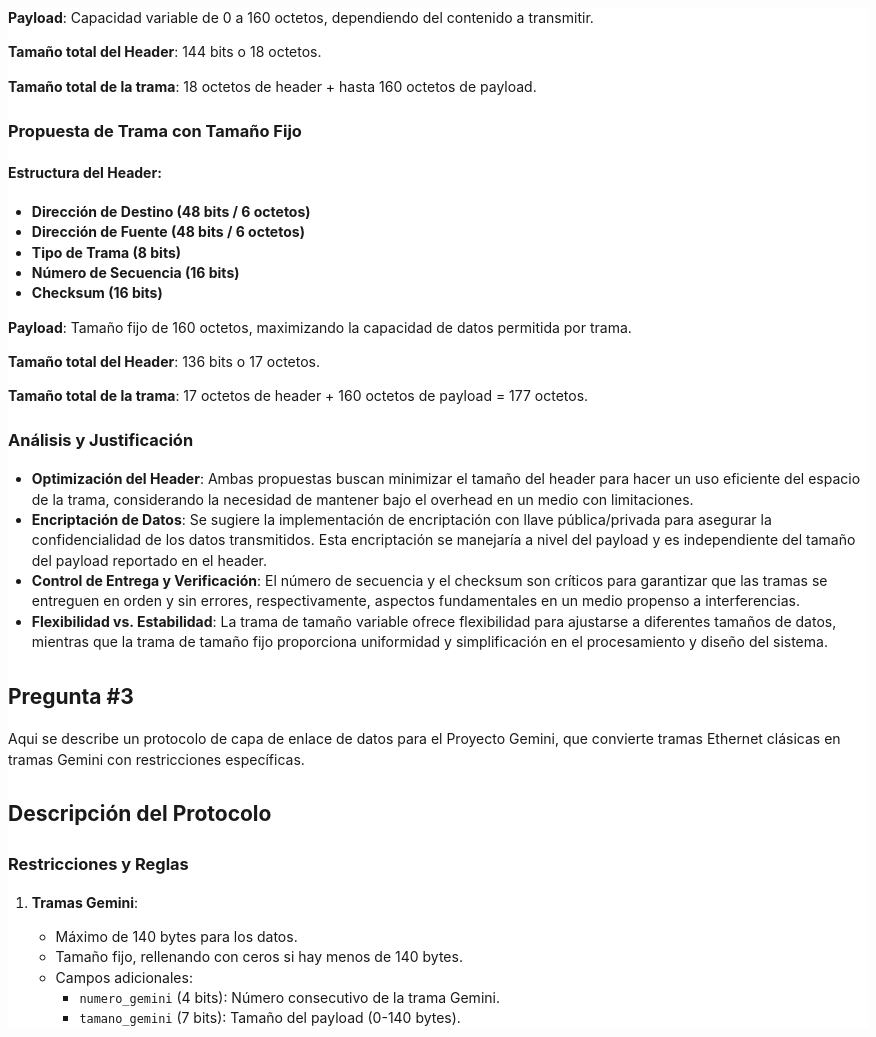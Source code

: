 **Payload**: Capacidad variable de 0 a 160 octetos, dependiendo del contenido a transmitir.

**Tamaño total del Header**: 144 bits o 18 octetos.

**Tamaño total de la trama**: 18 octetos de header + hasta 160 octetos de payload.

### Propuesta de Trama con Tamaño Fijo

#### Estructura del Header:

- **Dirección de Destino (48 bits / 6 octetos)**
- **Dirección de Fuente (48 bits / 6 octetos)**
- **Tipo de Trama (8 bits)**
- **Número de Secuencia (16 bits)**
- **Checksum (16 bits)**

**Payload**: Tamaño fijo de 160 octetos, maximizando la capacidad de datos permitida por trama.

**Tamaño total del Header**: 136 bits o 17 octetos.

**Tamaño total de la trama**: 17 octetos de header + 160 octetos de payload = 177 octetos.

### Análisis y Justificación

- **Optimización del Header**: Ambas propuestas buscan minimizar el tamaño del header para hacer un uso eficiente del espacio de la trama, considerando la necesidad de mantener bajo el overhead en un medio con limitaciones.
- **Encriptación de Datos**: Se sugiere la implementación de encriptación con llave pública/privada para asegurar la confidencialidad de los datos transmitidos. Esta encriptación se manejaría a nivel del payload y es independiente del tamaño del payload reportado en el header.
- **Control de Entrega y Verificación**: El número de secuencia y el checksum son críticos para garantizar que las tramas se entreguen en orden y sin errores, respectivamente, aspectos fundamentales en un medio propenso a interferencias.
- **Flexibilidad vs. Estabilidad**: La trama de tamaño variable ofrece flexibilidad para ajustarse a diferentes tamaños de datos, mientras que la trama de tamaño fijo proporciona uniformidad y simplificación en el procesamiento y diseño del sistema.

## Pregunta #3

Aqui se describe un protocolo de capa de enlace de datos para el Proyecto Gemini, que convierte tramas Ethernet clásicas en tramas Gemini con restricciones específicas.

## Descripción del Protocolo

### Restricciones y Reglas

1. **Tramas Gemini**:

   - Máximo de 140 bytes para los datos.
   - Tamaño fijo, rellenando con ceros si hay menos de 140 bytes.
   - Campos adicionales:
     - `numero_gemini` (4 bits): Número consecutivo de la trama Gemini.
     - `tamano_gemini` (7 bits): Tamaño del payload (0-140 bytes).
